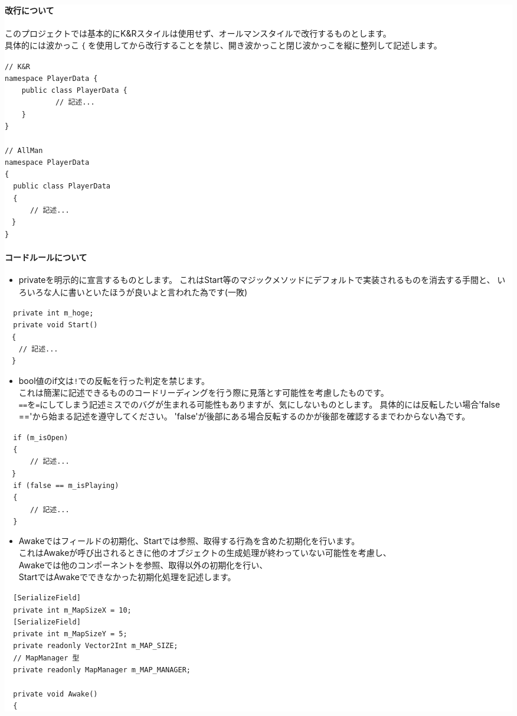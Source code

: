 ``` CSharp
```

#### 改行について
  このプロジェクトでは基本的にK&Rスタイルは使用せず、オールマンスタイルで改行するものとします。  
  具体的には波かっこ `{` を使用してから改行することを禁じ、開き波かっこと閉じ波かっこを縦に整列して記述します。  
``` CSharp
// K&R
namespace PlayerData {
	public class PlayerData	{
      		// 記述...
	}
}

// AllMan
namespace PlayerData
{
  public class PlayerData
  {
      // 記述...
　}
}
```

#### コードルールについて
* privateを明示的に宣言するものとします。 
  これはStart等のマジックメソッドにデフォルトで実装されるものを消去する手間と、
  いろいろな人に書いといたほうが良いよと言われた為です(一敗)  
``` CSharp
  private int m_hoge;
  private void Start()
　{
　　// 記述...
　}
```
* bool値のif文は`!`での反転を行った判定を禁じます。  
  これは簡潔に記述できるもののコードリーディングを行う際に見落とす可能性を考慮したものです。  
  `==`を`=`にしてしまう記述ミスでのバグが生まれる可能性もありますが、気にしないものとします。
  具体的には反転したい場合'false =='から始まる記述を遵守してください。
  'false'が後部にある場合反転するのかが後部を確認するまでわからない為です。
``` CSharp
  if (m_isOpen)
  {
      // 記述...
　}
  if (false == m_isPlaying)
  {
      // 記述...
  }
```
* Awakeではフィールドの初期化、Startでは参照、取得する行為を含めた初期化を行います。  
  これはAwakeが呼び出されるときに他のオブジェクトの生成処理が終わっていない可能性を考慮し、  
  Awakeでは他のコンポーネントを参照、取得以外の初期化を行い、  
  StartではAwakeでできなかった初期化処理を記述します。  
``` CSharp
  [SerializeField]
  private int m_MapSizeX = 10;
  [SerializeField]
  private int m_MapSizeY = 5;
  private readonly Vector2Int m_MAP_SIZE;
  // MapManager 型
  private readonly MapManager m_MAP_MANAGER;

  private void Awake()
  {
```